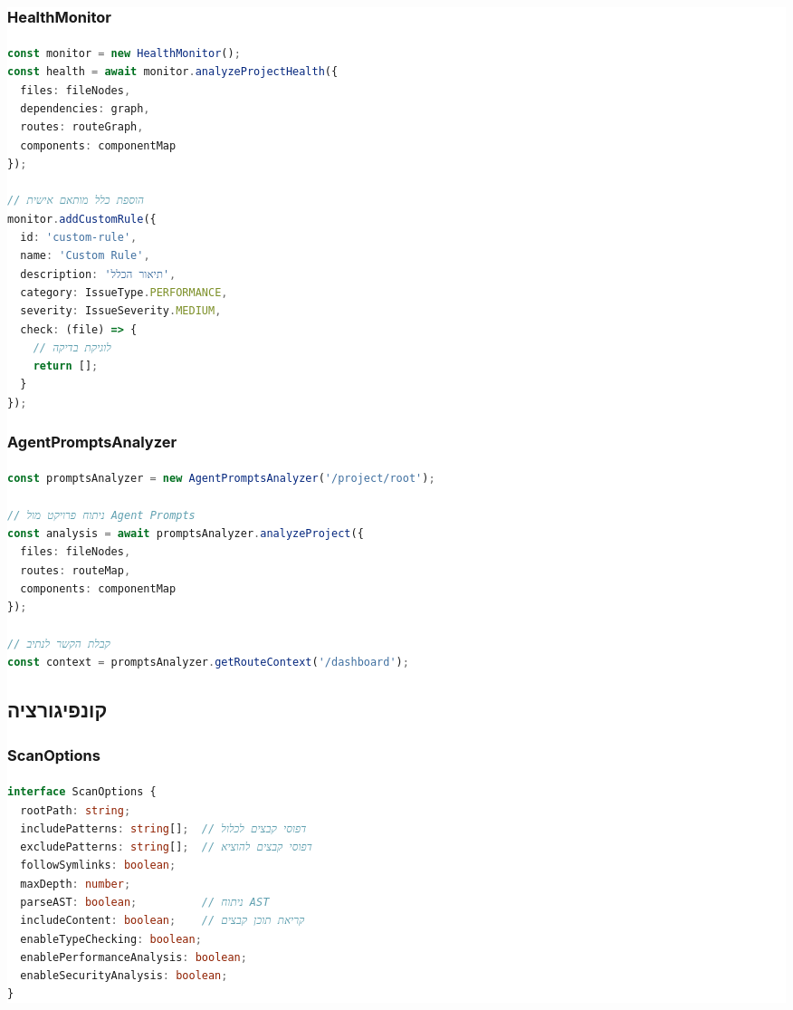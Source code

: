 ### HealthMonitor

```typescript
const monitor = new HealthMonitor();
const health = await monitor.analyzeProjectHealth({
  files: fileNodes,
  dependencies: graph,
  routes: routeGraph,
  components: componentMap
});

// הוספת כלל מותאם אישית
monitor.addCustomRule({
  id: 'custom-rule',
  name: 'Custom Rule',
  description: 'תיאור הכלל',
  category: IssueType.PERFORMANCE,
  severity: IssueSeverity.MEDIUM,
  check: (file) => {
    // לוגיקת בדיקה
    return [];
  }
});
```

### AgentPromptsAnalyzer

```typescript
const promptsAnalyzer = new AgentPromptsAnalyzer('/project/root');

// ניתוח פרויקט מול Agent Prompts
const analysis = await promptsAnalyzer.analyzeProject({
  files: fileNodes,
  routes: routeMap,
  components: componentMap
});

// קבלת הקשר לנתיב
const context = promptsAnalyzer.getRouteContext('/dashboard');
```

## קונפיגורציה

### ScanOptions

```typescript
interface ScanOptions {
  rootPath: string;
  includePatterns: string[];  // דפוסי קבצים לכלול
  excludePatterns: string[];  // דפוסי קבצים להוציא
  followSymlinks: boolean;
  maxDepth: number;
  parseAST: boolean;          // ניתוח AST
  includeContent: boolean;    // קריאת תוכן קבצים
  enableTypeChecking: boolean;
  enablePerformanceAnalysis: boolean;
  enableSecurityAnalysis: boolean;
}
```
